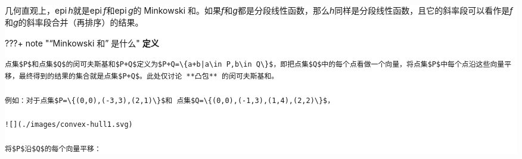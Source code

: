 几何直观上，$\operatorname{epi}h$就是$\operatorname{epi}f$和$\operatorname{epi}g$的 Minkowski 和。如果$f$和$g$都是分段线性函数，那么$h$同样是分段线性函数，且它的斜率段可以看作是$f$和$g$的斜率段合并（再排序）的结果。

???+ note "“Minkowski 和” 是什么"
    **定义**

    点集$P$和点集$Q$的闵可夫斯基和$P+Q$定义为$P+Q=\{a+b|a\in P,b\in Q\}$，即把点集$Q$中的每个点看做一个向量，将点集$P$中每个点沿这些向量平移，最终得到的结果的集合就是点集$P+Q$。此处仅讨论 **凸包** 的闵可夫斯基和。

    例如：对于点集$P=\{(0,0),(-3,3),(2,1)\}$和 点集$Q=\{(0,0),(-1,3),(1,4),(2,2)\}$，

    ![](./images/convex-hull1.svg)

    将$P$沿$Q$的每个向量平移：

